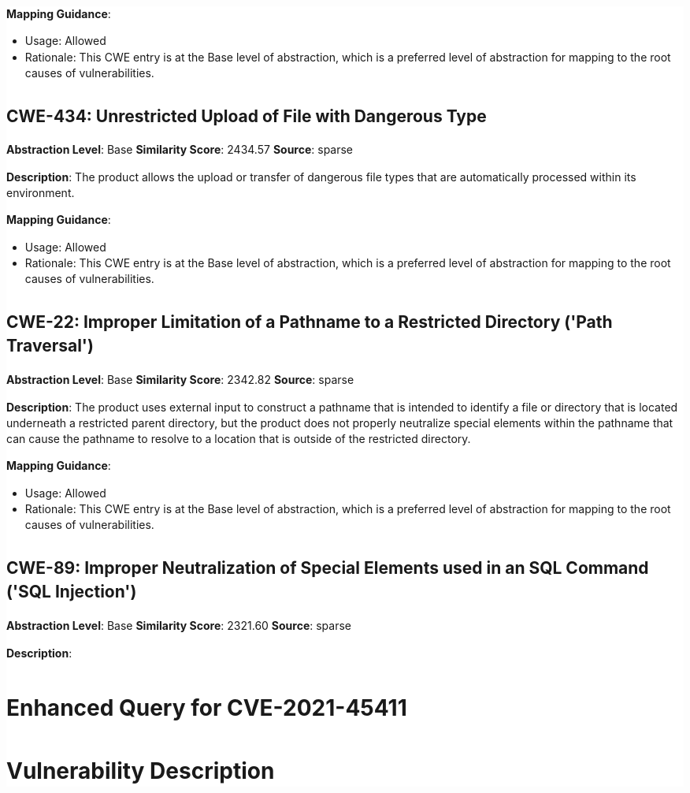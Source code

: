**Mapping Guidance**:
- Usage: Allowed
- Rationale: This CWE entry is at the Base level of abstraction, which is a preferred level of abstraction for mapping to the root causes of vulnerabilities.



## CWE-434: Unrestricted Upload of File with Dangerous Type
**Abstraction Level**: Base
**Similarity Score**: 2434.57
**Source**: sparse

**Description**:
The product allows the upload or transfer of dangerous file types that are automatically processed within its environment.

**Mapping Guidance**:
- Usage: Allowed
- Rationale: This CWE entry is at the Base level of abstraction, which is a preferred level of abstraction for mapping to the root causes of vulnerabilities.



## CWE-22: Improper Limitation of a Pathname to a Restricted Directory ('Path Traversal')
**Abstraction Level**: Base
**Similarity Score**: 2342.82
**Source**: sparse

**Description**:
The product uses external input to construct a pathname that is intended to identify a file or directory that is located underneath a restricted parent directory, but the product does not properly neutralize special elements within the pathname that can cause the pathname to resolve to a location that is outside of the restricted directory.

**Mapping Guidance**:
- Usage: Allowed
- Rationale: This CWE entry is at the Base level of abstraction, which is a preferred level of abstraction for mapping to the root causes of vulnerabilities.



## CWE-89: Improper Neutralization of Special Elements used in an SQL Command ('SQL Injection')
**Abstraction Level**: Base
**Similarity Score**: 2321.60
**Source**: sparse

**Description**:

# Enhanced Query for CVE-2021-45411

# Vulnerability Description
